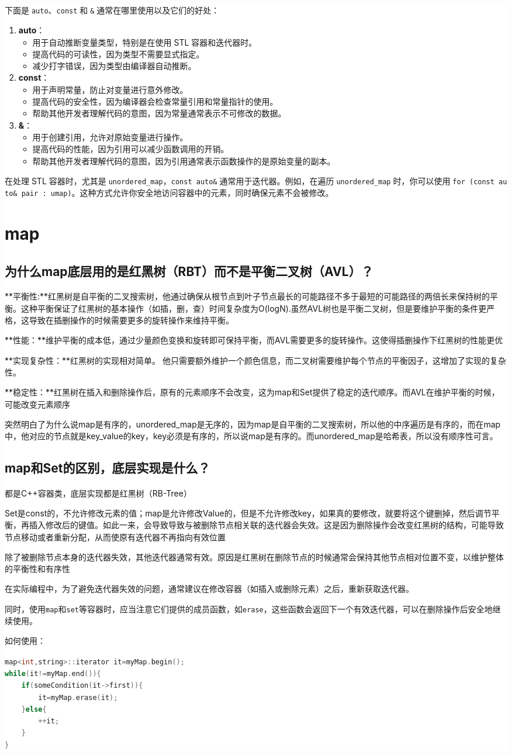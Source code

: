 下面是 `auto`、`const` 和 `&` 通常在哪里使用以及它们的好处：

1. **auto**：
   - 用于自动推断变量类型，特别是在使用 STL 容器和迭代器时。
   - 提高代码的可读性，因为类型不需要显式指定。
   - 减少打字错误，因为类型由编译器自动推断。
2. **const**：
   - 用于声明常量，防止对变量进行意外修改。
   - 提高代码的安全性，因为编译器会检查常量引用和常量指针的使用。
   - 帮助其他开发者理解代码的意图，因为常量通常表示不可修改的数据。
3. **&**：
   - 用于创建引用，允许对原始变量进行操作。
   - 提高代码的性能，因为引用可以减少函数调用的开销。
   - 帮助其他开发者理解代码的意图，因为引用通常表示函数操作的是原始变量的副本。

在处理 STL 容器时，尤其是 `unordered_map`，`const auto&` 通常用于迭代器。例如，在遍历 `unordered_map` 时，你可以使用 `for (const auto& pair : umap)`。这种方式允许你安全地访问容器中的元素，同时确保元素不会被修改。

# map

## 为什么map底层用的是红黑树（RBT）而不是平衡二叉树（AVL）？

**平衡性:**红黑树是自平衡的二叉搜索树，他通过确保从根节点到叶子节点最长的可能路径不多于最短的可能路径的两倍长来保持树的平衡。这种平衡保证了红黑树的基本操作（如插，删，查）时间复杂度为O(logN).虽然AVL树也是平衡二叉树，但是要维护平衡的条件更严格，这导致在插删操作的时候需要更多的旋转操作来维持平衡。

**性能：**维护平衡的成本低，通过少量颜色变换和旋转即可保持平衡，而AVL需要更多的旋转操作。这使得插删操作下红黑树的性能更优

**实现复杂性：**红黑树的实现相对简单。	他只需要额外维护一个颜色信息，而二叉树需要维护每个节点的平衡因子，这增加了实现的复杂性。

**稳定性：**红黑树在插入和删除操作后，原有的元素顺序不会改变，这为map和Set提供了稳定的迭代顺序。而AVL在维护平衡的时候，可能改变元素顺序



突然明白了为什么说map是有序的，unordered_map是无序的，因为map是自平衡的二叉搜索树，所以他的中序遍历是有序的，而在map中，他对应的节点就是key_value的key，key必须是有序的，所以说map是有序的。而unordered_map是哈希表，所以没有顺序性可言。



## map和Set的区别，底层实现是什么？

都是C++容器类，底层实现都是红黑树（RB-Tree）

Set是const的，不允许修改元素的值；map是允许修改Value的，但是不允许修改key，如果真的要修改，就要将这个键删掉，然后调节平衡，再插入修改后的键值。如此一来，会导致导致与被删除节点相关联的迭代器会失效。这是因为删除操作会改变红黑树的结构，可能导致节点移动或者重新分配，从而使原有迭代器不再指向有效位置

除了被删除节点本身的迭代器失效，其他迭代器通常有效。原因是红黑树在删除节点的时候通常会保持其他节点相对位置不变，以维护整体的平衡性和有序性

在实际编程中，为了避免迭代器失效的问题，通常建议在修改容器（如插入或删除元素）之后，重新获取迭代器。

同时，使用`map`和`set`等容器时，应当注意它们提供的成员函数，如`erase`，这些函数会返回下一个有效迭代器，可以在删除操作后安全地继续使用。

如何使用：

```c++
map<int,string>::iterator it=myMap.begin();
while(it!=myMap.end()){
    if(someCondition(it->first)){
        it=myMap.erase(it);
    }else{
        ++it;
    }
}
```
